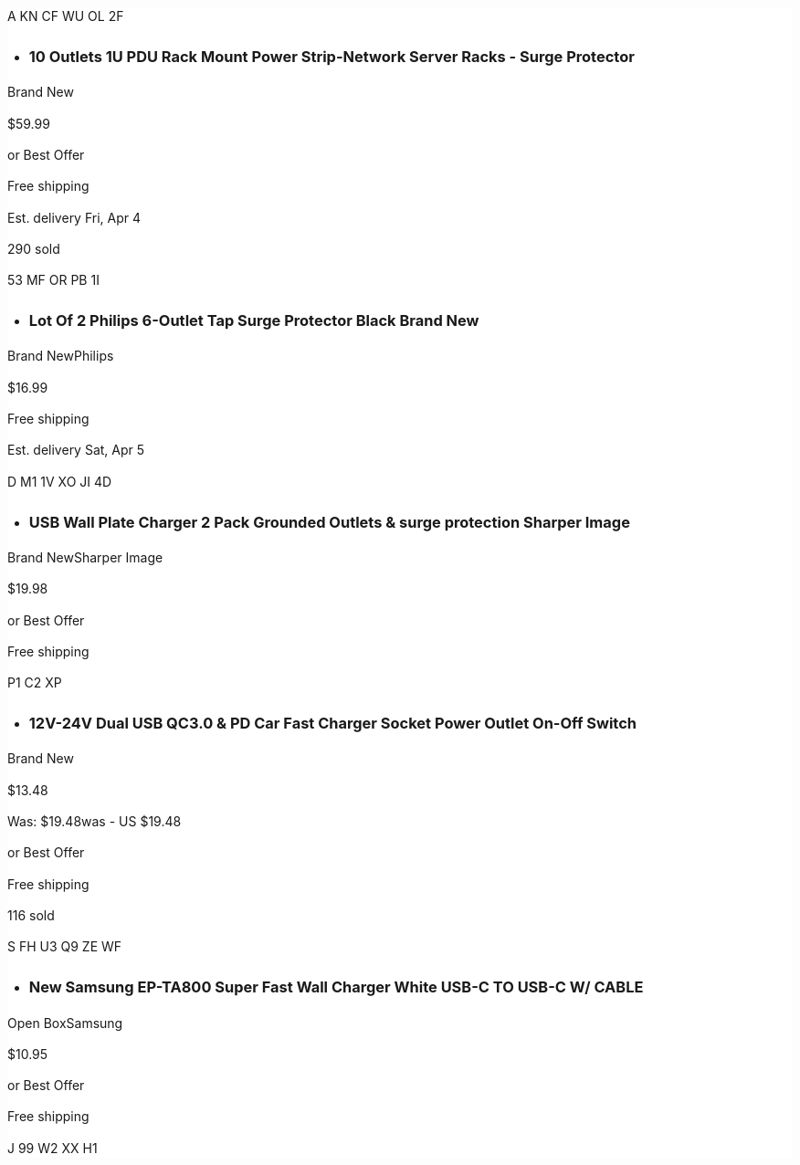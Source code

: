 ⁣⁣A⁣ ⁣K⁣N⁣ ⁣C⁣⁣F⁣ ⁣W⁣⁣⁣U⁣⁣⁣ ⁣O⁣⁣⁣L⁣⁣ ⁣⁣⁣2⁣F⁣

  * ### 10 Outlets 1U PDU Rack Mount Power Strip-Network Server Racks - Surge Protector
Brand New

$59.99

or Best Offer

Free shipping

Est. delivery Fri, Apr 4

290 sold

⁣5⁣3⁣ ⁣M⁣F⁣⁣ ⁣O⁣⁣⁣R⁣⁣⁣ ⁣⁣⁣⁣⁣P⁣⁣B⁣ ⁣1⁣⁣⁣⁣I⁣

  * ### Lot Of 2 Philips 6-Outlet Tap Surge Protector Black Brand New
Brand NewPhilips

$16.99

Free shipping

Est. delivery Sat, Apr 5

⁣D⁣⁣⁣⁣ ⁣⁣M⁣⁣1⁣⁣ ⁣1⁣V⁣ ⁣X⁣O⁣⁣ ⁣J⁣⁣I⁣⁣⁣ ⁣4⁣⁣D⁣

  * ### USB Wall Plate Charger 2 Pack Grounded Outlets & surge protection Sharper Image
Brand NewSharper Image

$19.98

or Best Offer

Free shipping

P⁣⁣⁣1⁣⁣⁣⁣⁣⁣⁣ ⁣⁣C⁣⁣⁣⁣2⁣⁣⁣ ⁣⁣⁣X⁣⁣⁣P⁣⁣⁣

  * ### 12V-24V Dual USB QC3.0 & PD Car Fast Charger Socket Power Outlet On-Off Switch
Brand New

$13.48

Was: $19.48was - US $19.48

or Best Offer

Free shipping

116 sold

⁣⁣S⁣⁣ ⁣F⁣H⁣⁣ ⁣U⁣3⁣ ⁣Q⁣9⁣⁣⁣ ⁣Z⁣E⁣ ⁣⁣⁣⁣W⁣⁣⁣F⁣⁣

  * ### New Samsung EP-TA800 Super Fast Wall Charger White USB-C TO USB-C W/ CABLE
Open BoxSamsung

$10.95

or Best Offer

Free shipping

J⁣⁣⁣⁣ ⁣9⁣9⁣ ⁣⁣W⁣2⁣ ⁣⁣⁣X⁣⁣X⁣⁣⁣⁣ ⁣⁣⁣H⁣1⁣⁣⁣⁣
